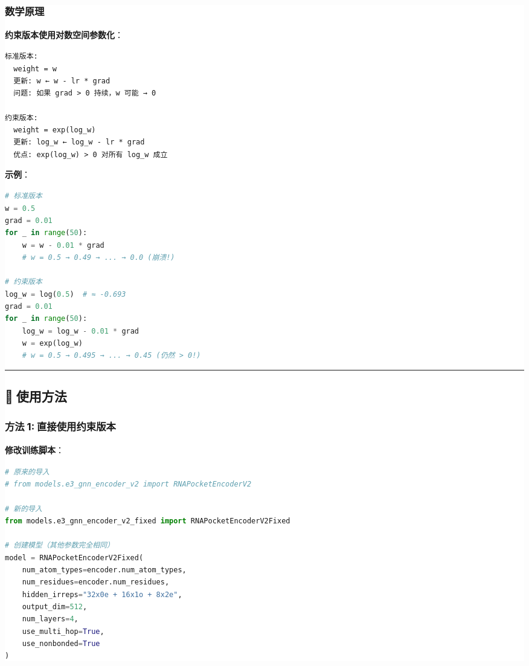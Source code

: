 ### 数学原理

**约束版本使用对数空间参数化**：

```
标准版本:
  weight = w
  更新: w ← w - lr * grad
  问题: 如果 grad > 0 持续，w 可能 → 0

约束版本:
  weight = exp(log_w)
  更新: log_w ← log_w - lr * grad
  优点: exp(log_w) > 0 对所有 log_w 成立
```

**示例**：
```python
# 标准版本
w = 0.5
grad = 0.01
for _ in range(50):
    w = w - 0.01 * grad
    # w = 0.5 → 0.49 → ... → 0.0 (崩溃!)

# 约束版本
log_w = log(0.5)  # ≈ -0.693
grad = 0.01
for _ in range(50):
    log_w = log_w - 0.01 * grad
    w = exp(log_w)
    # w = 0.5 → 0.495 → ... → 0.45 (仍然 > 0!)
```

---

## 🚀 使用方法

### 方法 1: 直接使用约束版本

**修改训练脚本**：

```python
# 原来的导入
# from models.e3_gnn_encoder_v2 import RNAPocketEncoderV2

# 新的导入
from models.e3_gnn_encoder_v2_fixed import RNAPocketEncoderV2Fixed

# 创建模型（其他参数完全相同）
model = RNAPocketEncoderV2Fixed(
    num_atom_types=encoder.num_atom_types,
    num_residues=encoder.num_residues,
    hidden_irreps="32x0e + 16x1o + 8x2e",
    output_dim=512,
    num_layers=4,
    use_multi_hop=True,
    use_nonbonded=True
)
```
